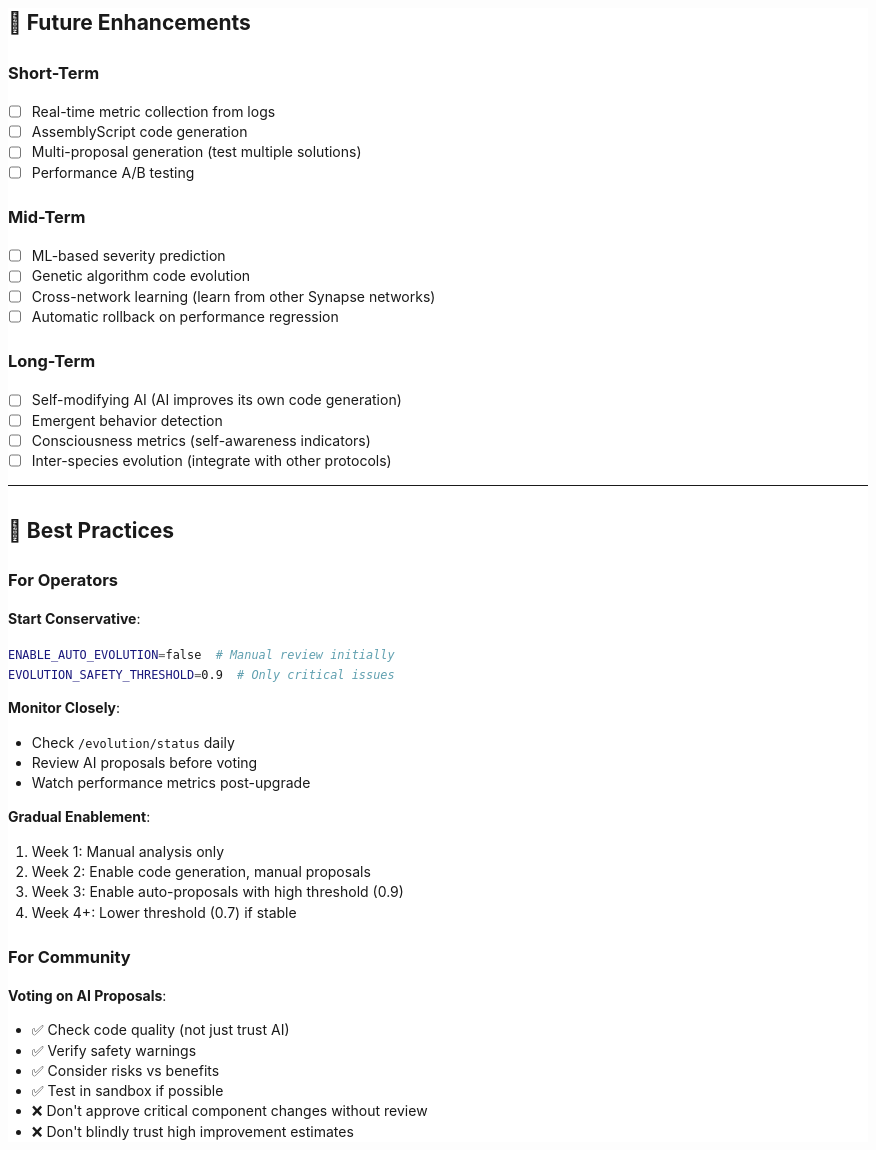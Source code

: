 
## 🔮 Future Enhancements

### Short-Term
- [ ] Real-time metric collection from logs
- [ ] AssemblyScript code generation
- [ ] Multi-proposal generation (test multiple solutions)
- [ ] Performance A/B testing

### Mid-Term
- [ ] ML-based severity prediction
- [ ] Genetic algorithm code evolution
- [ ] Cross-network learning (learn from other Synapse networks)
- [ ] Automatic rollback on performance regression

### Long-Term
- [ ] Self-modifying AI (AI improves its own code generation)
- [ ] Emergent behavior detection
- [ ] Consciousness metrics (self-awareness indicators)
- [ ] Inter-species evolution (integrate with other protocols)

---

## 📖 Best Practices

### For Operators

**Start Conservative**:
```bash
ENABLE_AUTO_EVOLUTION=false  # Manual review initially
EVOLUTION_SAFETY_THRESHOLD=0.9  # Only critical issues
```

**Monitor Closely**:
- Check `/evolution/status` daily
- Review AI proposals before voting
- Watch performance metrics post-upgrade

**Gradual Enablement**:
1. Week 1: Manual analysis only
2. Week 2: Enable code generation, manual proposals
3. Week 3: Enable auto-proposals with high threshold (0.9)
4. Week 4+: Lower threshold (0.7) if stable

### For Community

**Voting on AI Proposals**:
- ✅ Check code quality (not just trust AI)
- ✅ Verify safety warnings
- ✅ Consider risks vs benefits
- ✅ Test in sandbox if possible
- ❌ Don't approve critical component changes without review
- ❌ Don't blindly trust high improvement estimates
